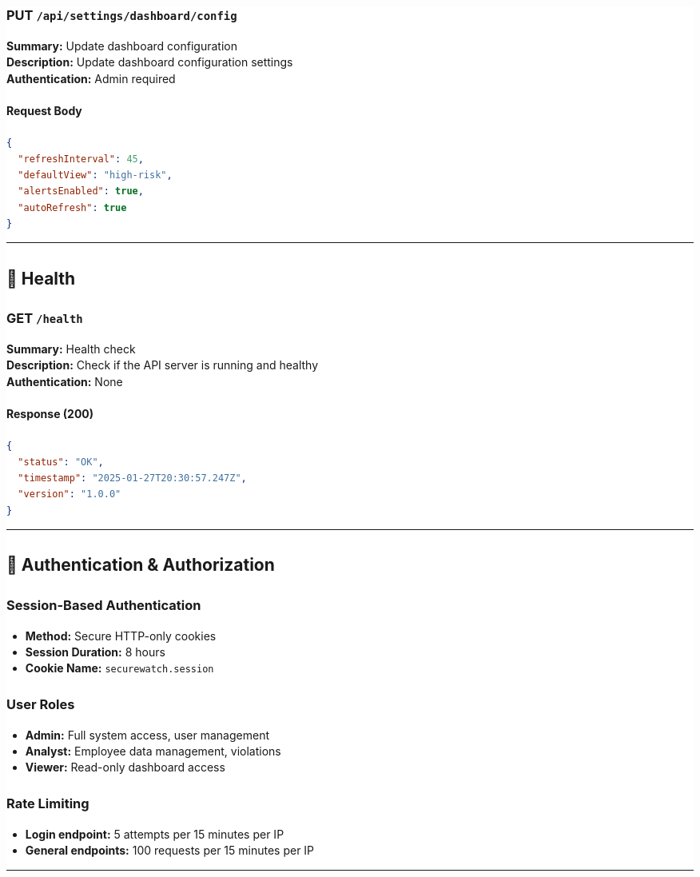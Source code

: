 
### PUT `/api/settings/dashboard/config`
**Summary:** Update dashboard configuration  
**Description:** Update dashboard configuration settings  
**Authentication:** Admin required

#### Request Body
```json
{
  "refreshInterval": 45,
  "defaultView": "high-risk",
  "alertsEnabled": true,
  "autoRefresh": true
}
```

---

## 🏥 **Health**

### GET `/health`
**Summary:** Health check  
**Description:** Check if the API server is running and healthy  
**Authentication:** None

#### Response (200)
```json
{
  "status": "OK",
  "timestamp": "2025-01-27T20:30:57.247Z",
  "version": "1.0.0"
}
```

---

## 🔑 **Authentication & Authorization**

### Session-Based Authentication
- **Method:** Secure HTTP-only cookies
- **Session Duration:** 8 hours
- **Cookie Name:** `securewatch.session`

### User Roles
- **Admin:** Full system access, user management
- **Analyst:** Employee data management, violations
- **Viewer:** Read-only dashboard access

### Rate Limiting
- **Login endpoint:** 5 attempts per 15 minutes per IP
- **General endpoints:** 100 requests per 15 minutes per IP

---